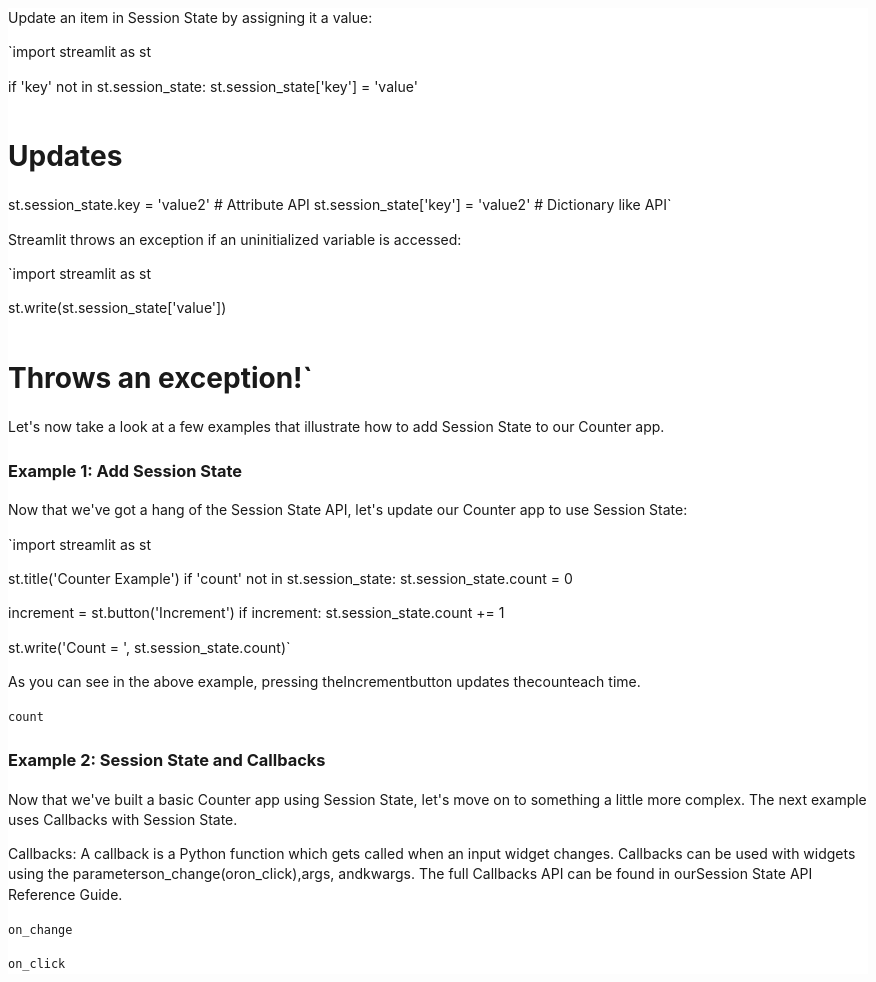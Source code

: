 Update an item in Session State by assigning it a value:

`import streamlit as st

if 'key' not in st.session_state:
    st.session_state['key'] = 'value'

# Updates
st.session_state.key = 'value2'     # Attribute API
st.session_state['key'] = 'value2'  # Dictionary like API`

Streamlit throws an exception if an uninitialized variable is accessed:

`import streamlit as st

st.write(st.session_state['value'])

# Throws an exception!`

Let's now take a look at a few examples that illustrate how to add Session State to our Counter app.

### Example 1: Add Session State

Now that we've got a hang of the Session State API, let's update our Counter app to use Session State:

`import streamlit as st

st.title('Counter Example')
if 'count' not in st.session_state:
    st.session_state.count = 0

increment = st.button('Increment')
if increment:
    st.session_state.count += 1

st.write('Count = ', st.session_state.count)`

As you can see in the above example, pressing theIncrementbutton updates thecounteach time.

`count`

### Example 2: Session State and Callbacks

Now that we've built a basic Counter app using Session State, let's move on to something a little more complex. The next example uses Callbacks with Session State.

Callbacks: A callback is a Python function which gets called when an input widget changes. Callbacks can be used with widgets using the parameterson_change(oron_click),args, andkwargs. The full Callbacks API can be found in ourSession State API Reference Guide.

`on_change`

`on_click`
